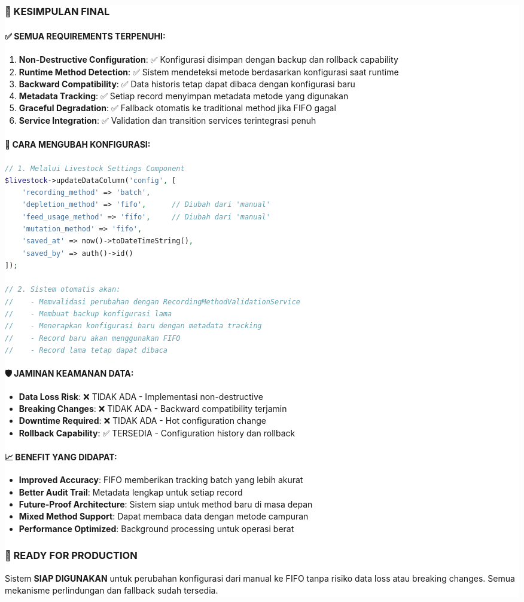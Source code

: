 ### **🎯 KESIMPULAN FINAL**

#### **✅ SEMUA REQUIREMENTS TERPENUHI:**

1. **Non-Destructive Configuration**: ✅ Konfigurasi disimpan dengan backup dan rollback capability
2. **Runtime Method Detection**: ✅ Sistem mendeteksi metode berdasarkan konfigurasi saat runtime
3. **Backward Compatibility**: ✅ Data historis tetap dapat dibaca dengan konfigurasi baru
4. **Metadata Tracking**: ✅ Setiap record menyimpan metadata metode yang digunakan
5. **Graceful Degradation**: ✅ Fallback otomatis ke traditional method jika FIFO gagal
6. **Service Integration**: ✅ Validation dan transition services terintegrasi penuh

#### **🔄 CARA MENGUBAH KONFIGURASI:**

```php
// 1. Melalui Livestock Settings Component
$livestock->updateDataColumn('config', [
    'recording_method' => 'batch',
    'depletion_method' => 'fifo',      // Diubah dari 'manual'
    'feed_usage_method' => 'fifo',     // Diubah dari 'manual'
    'mutation_method' => 'fifo',
    'saved_at' => now()->toDateTimeString(),
    'saved_by' => auth()->id()
]);

// 2. Sistem otomatis akan:
//    - Memvalidasi perubahan dengan RecordingMethodValidationService
//    - Membuat backup konfigurasi lama
//    - Menerapkan konfigurasi baru dengan metadata tracking
//    - Record baru akan menggunakan FIFO
//    - Record lama tetap dapat dibaca
```

#### **🛡️ JAMINAN KEAMANAN DATA:**

-   **Data Loss Risk**: ❌ TIDAK ADA - Implementasi non-destructive
-   **Breaking Changes**: ❌ TIDAK ADA - Backward compatibility terjamin
-   **Downtime Required**: ❌ TIDAK ADA - Hot configuration change
-   **Rollback Capability**: ✅ TERSEDIA - Configuration history dan rollback

#### **📈 BENEFIT YANG DIDAPAT:**

-   **Improved Accuracy**: FIFO memberikan tracking batch yang lebih akurat
-   **Better Audit Trail**: Metadata lengkap untuk setiap record
-   **Future-Proof Architecture**: Sistem siap untuk method baru di masa depan
-   **Mixed Method Support**: Dapat membaca data dengan metode campuran
-   **Performance Optimized**: Background processing untuk operasi berat

### **🚀 READY FOR PRODUCTION**

Sistem **SIAP DIGUNAKAN** untuk perubahan konfigurasi dari manual ke FIFO tanpa risiko data loss atau breaking changes. Semua mekanisme perlindungan dan fallback sudah tersedia.
